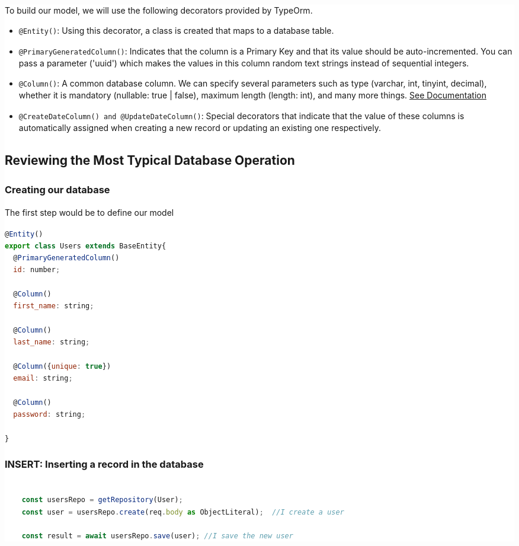 To build our model, we will use the following decorators provided by TypeOrm.

- `@Entity()`: Using this decorator, a class is created that maps to a database table.

- `@PrimaryGeneratedColumn()`: Indicates that the column is a Primary Key and that its value should be auto-incremented. You can pass a parameter ('uuid') which makes the values in this column random text strings instead of sequential integers.

- `@Column()`: A common database column. We can specify several parameters such as type (varchar, int, tinyint, decimal), whether it is mandatory (nullable: true | false), maximum length (length: int), and many more things.
[See Documentation](https://typeorm.io/#/entities/column-options)

- `@CreateDateColumn() and @UpdateDateColumn()`: Special decorators that indicate that the value of these columns is automatically assigned when creating a new record or updating an existing one respectively.

## Reviewing the Most Typical Database Operation

### Creating our database

The first step would be to define our model

```javascript
@Entity()
export class Users extends BaseEntity{
  @PrimaryGeneratedColumn()
  id: number;

  @Column()
  first_name: string;

  @Column()
  last_name: string;

  @Column({unique: true})
  email: string;

  @Column()
  password: string;
  
}
```

### INSERT: Inserting a record in the database

```javascript

	const usersRepo = getRepository(User);
	const user = usersRepo.create(req.body as ObjectLiteral);  //I create a user
	
	const result = await usersRepo.save(user); //I save the new user

  ```
